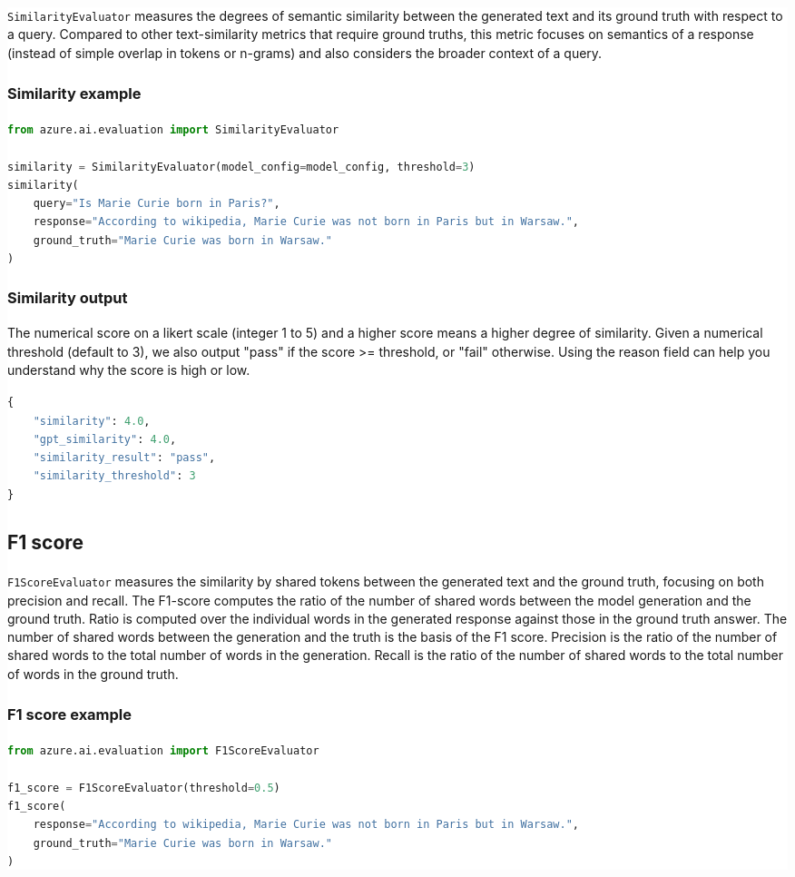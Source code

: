 `SimilarityEvaluator` measures the degrees of semantic similarity between the generated text and its ground truth with respect to a query. Compared to other text-similarity metrics that require ground truths, this metric focuses on semantics of a response (instead of simple overlap in tokens or n-grams) and also considers the broader context of a query.

### Similarity example

```python
from azure.ai.evaluation import SimilarityEvaluator

similarity = SimilarityEvaluator(model_config=model_config, threshold=3)
similarity(
    query="Is Marie Curie born in Paris?", 
    response="According to wikipedia, Marie Curie was not born in Paris but in Warsaw.",
    ground_truth="Marie Curie was born in Warsaw."
)
```

### Similarity output

The numerical score on a likert scale (integer 1 to 5) and a higher score means a higher degree of similarity. Given a numerical threshold (default to 3), we also output "pass" if the score >= threshold, or "fail" otherwise. Using the reason field can help you understand why the score is high or low.

```python
{
    "similarity": 4.0,
    "gpt_similarity": 4.0,
    "similarity_result": "pass",
    "similarity_threshold": 3
}
```

## F1 score

`F1ScoreEvaluator` measures the similarity by shared tokens between the generated text and the ground truth, focusing on both precision and recall. The F1-score computes the ratio of the number of shared words between the model generation and the ground truth. Ratio is computed over the individual words in the generated response against those in the ground truth answer. The number of shared words between the generation and the truth is the basis of the F1 score. Precision is the ratio of the number of shared words to the total number of words in the generation. Recall is the ratio of the number of shared words to the total number of words in the ground truth.

### F1 score example

```python
from azure.ai.evaluation import F1ScoreEvaluator

f1_score = F1ScoreEvaluator(threshold=0.5)
f1_score(
    response="According to wikipedia, Marie Curie was not born in Paris but in Warsaw.",
    ground_truth="Marie Curie was born in Warsaw."
)
```
